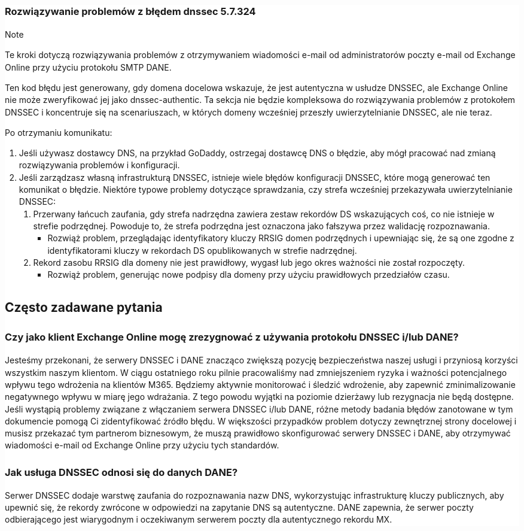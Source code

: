 ### <a name="troubleshooting-57324-dnssec-invalid"></a>Rozwiązywanie problemów z błędem dnssec 5.7.324

> [!NOTE]
> Te kroki dotyczą rozwiązywania problemów z otrzymywaniem wiadomości e-mail od administratorów poczty e-mail od Exchange Online przy użyciu protokołu SMTP DANE.

Ten kod błędu jest generowany, gdy domena docelowa wskazuje, że jest autentyczna w usłudze DNSSEC, ale Exchange Online nie może zweryfikować jej jako dnssec-authentic. Ta sekcja nie będzie kompleksowa do rozwiązywania problemów z protokołem DNSSEC i koncentruje się na scenariuszach, w których domeny wcześniej przeszły uwierzytelnianie DNSSEC, ale nie teraz.

Po otrzymaniu komunikatu:

1. Jeśli używasz dostawcy DNS, na przykład GoDaddy, ostrzegaj dostawcę DNS o błędzie, aby mógł pracować nad zmianą rozwiązywania problemów i konfiguracji.
2. Jeśli zarządzasz własną infrastrukturą DNSSEC, istnieje wiele błędów konfiguracji DNSSEC, które mogą generować ten komunikat o błędzie. Niektóre typowe problemy dotyczące sprawdzania, czy strefa wcześniej przekazywała uwierzytelnianie DNSSEC:
    1. Przerwany łańcuch zaufania, gdy strefa nadrzędna zawiera zestaw rekordów DS wskazujących coś, co nie istnieje w strefie podrzędnej. Powoduje to, że strefa podrzędna jest oznaczona jako fałszywa przez walidację rozpoznawania.
        - Rozwiąż problem, przeglądając identyfikatory kluczy RRSIG domen podrzędnych i upewniając się, że są one zgodne z identyfikatorami kluczy w rekordach DS opublikowanych w strefie nadrzędnej.
    2. Rekord zasobu RRSIG dla domeny nie jest prawidłowy, wygasł lub jego okres ważności nie został rozpoczęty.
        - Rozwiąż problem, generując nowe podpisy dla domeny przy użyciu prawidłowych przedziałów czasu.

## <a name="frequently-asked-questions"></a>Często zadawane pytania

### <a name="as-an-exchange-online-customer-can-i-opt-out-of-using-dnssec-andor-dane"></a>Czy jako klient Exchange Online mogę zrezygnować z używania protokołu DNSSEC i/lub DANE?

Jesteśmy przekonani, że serwery DNSSEC i DANE znacząco zwiększą pozycję bezpieczeństwa naszej usługi i przyniosą korzyści wszystkim naszym klientom. W ciągu ostatniego roku pilnie pracowaliśmy nad zmniejszeniem ryzyka i ważności potencjalnego wpływu tego wdrożenia na klientów M365. Będziemy aktywnie monitorować i śledzić wdrożenie, aby zapewnić zminimalizowanie negatywnego wpływu w miarę jego wdrażania. Z tego powodu wyjątki na poziomie dzierżawy lub rezygnacja nie będą dostępne.
Jeśli wystąpią problemy związane z włączaniem serwera DNSSEC i/lub DANE, różne metody badania błędów zanotowane w tym dokumencie pomogą Ci zidentyfikować źródło błędu. W większości przypadków problem dotyczy zewnętrznej strony docelowej i musisz przekazać tym partnerom biznesowym, że muszą prawidłowo skonfigurować serwery DNSSEC i DANE, aby otrzymywać wiadomości e-mail od Exchange Online przy użyciu tych standardów.

### <a name="how-does-dnssec-relate-to-dane"></a>Jak usługa DNSSEC odnosi się do danych DANE?

Serwer DNSSEC dodaje warstwę zaufania do rozpoznawania nazw DNS, wykorzystując infrastrukturę kluczy publicznych, aby upewnić się, że rekordy zwrócone w odpowiedzi na zapytanie DNS są autentyczne. DANE zapewnia, że serwer poczty odbierającego jest wiarygodnym i oczekiwanym serwerem poczty dla autentycznego rekordu MX.
